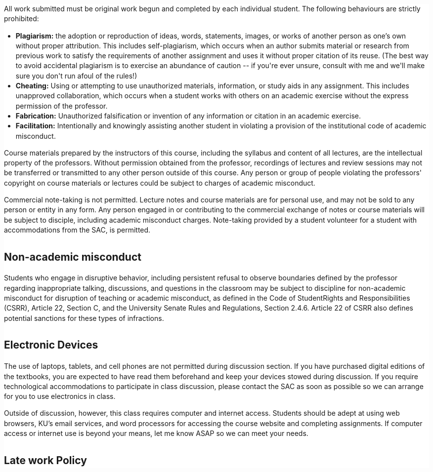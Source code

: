 All work submitted must be original work begun and completed by each individual student. The following behaviours are strictly prohibited:

- **Plagiarism:** the adoption or reproduction of ideas, words, statements, images, or works of another person as one’s own without proper attribution. This includes self-plagiarism, which occurs when an author submits material or research from previous work to satisfy the requirements of another assignment and uses it without proper citation of its reuse. (The best way to avoid accidental plagiarism is to exercise an abundance of caution -- if you're ever unsure, consult with me and we'll make sure you don't run afoul of the rules!)
- **Cheating:** Using or attempting to use unauthorized materials, information, or study aids in any assignment. This includes unapproved collaboration, which occurs when a student works with others on an academic exercise without the express permission of the professor.
- **Fabrication:** Unauthorized falsification or invention of any information or citation in an academic exercise.
- **Facilitation:** Intentionally and knowingly assisting another student in violating a provision of the institutional code of academic misconduct.

Course materials prepared by the instructors of this course, including the syllabus and content of all lectures, are the intellectual property of the professors. Without permission obtained from the professor, recordings of lectures and review sessions may not be transferred or transmitted to any other person outside of this course. Any person or group of people violating the professors' copyright on course materials or lectures could be subject to charges of academic misconduct. 

Commercial note-taking is not permitted. Lecture notes and course materials are for personal use, and may not be sold to any person or entity in any form. Any person engaged in or contributing to the commercial exchange of notes or course materials will be subject to disciple, including academic misconduct charges. Note-taking provided by a student volunteer for a student with accommodations from the SAC, is permitted.

## Non-academic misconduct

Students who engage in disruptive behavior, including persistent refusal to observe boundaries defined by the professor regarding inappropriate talking, discussions, and questions in the classroom may be subject to discipline for non-academic misconduct for disruption of teaching or academic misconduct, as defined in the Code of StudentRights and Responsibilities (CSRR), Article 22, Section C, and the University Senate Rules and Regulations, Section 2.4.6. Article 22 of CSRR also defines potential sanctions for these types of infractions.

## Electronic Devices 

The use of laptops, tablets, and cell phones are not permitted during discussion section. If you have purchased digital editions of the textbooks, you are expected to have read them beforehand and keep your devices stowed during discussion. If you require technological accommodations to participate in class discussion, please contact the SAC as soon as possible so we can arrange for you to use electronics in class.

Outside of discussion, however, this class requires computer and internet access. Students should be adept at using web browsers, KU’s email services, and word processors for accessing the course website and completing assignments. If computer access or internet use is beyond your means, let me know ASAP so we can meet your needs.

## Late work Policy
